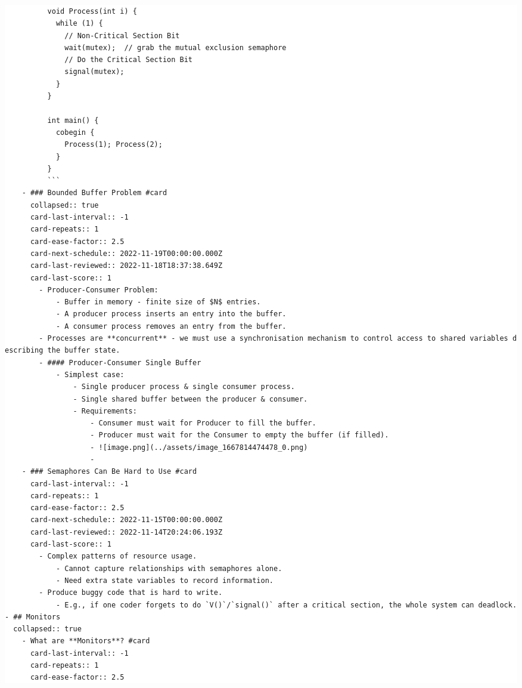 			  void Process(int i) {
			    while (1) {
			      // Non-Critical Section Bit
			      wait(mutex);	// grab the mutual exclusion semaphore
			      // Do the Critical Section Bit
			      signal(mutex);
			    }
			  }
			  
			  int main() {
			    cobegin {
			      Process(1); Process(2);
			    }
			  }
			  ```
		- ### Bounded Buffer Problem #card
		  collapsed:: true
		  card-last-interval:: -1
		  card-repeats:: 1
		  card-ease-factor:: 2.5
		  card-next-schedule:: 2022-11-19T00:00:00.000Z
		  card-last-reviewed:: 2022-11-18T18:37:38.649Z
		  card-last-score:: 1
			- Producer-Consumer Problem:
				- Buffer in memory - finite size of $N$ entries.
				- A producer process inserts an entry into the buffer.
				- A consumer process removes an entry from the buffer.
			- Processes are **concurrent** - we must use a synchronisation mechanism to control access to shared variables describing the buffer state.
			- #### Producer-Consumer Single Buffer
				- Simplest case:
					- Single producer process & single consumer process.
					- Single shared buffer between the producer & consumer.
					- Requirements:
						- Consumer must wait for Producer to fill the buffer.
						- Producer must wait for the Consumer to empty the buffer (if filled).
						- ![image.png](../assets/image_1667814474478_0.png)
						-
		- ### Semaphores Can Be Hard to Use #card
		  card-last-interval:: -1
		  card-repeats:: 1
		  card-ease-factor:: 2.5
		  card-next-schedule:: 2022-11-15T00:00:00.000Z
		  card-last-reviewed:: 2022-11-14T20:24:06.193Z
		  card-last-score:: 1
			- Complex patterns of resource usage.
				- Cannot capture relationships with semaphores alone.
				- Need extra state variables to record information.
			- Produce buggy code that is hard to write.
				- E.g., if one coder forgets to do `V()`/`signal()` after a critical section, the whole system can deadlock.
	- ## Monitors
	  collapsed:: true
		- What are **Monitors**? #card
		  card-last-interval:: -1
		  card-repeats:: 1
		  card-ease-factor:: 2.5